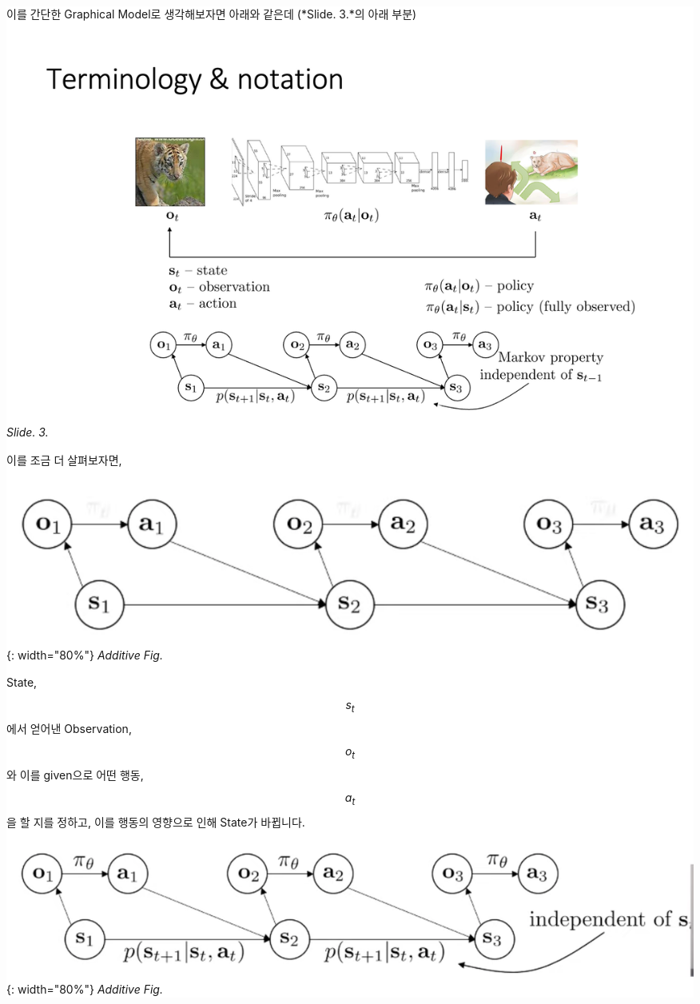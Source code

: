 
이를 간단한 Graphical Model로 생각해보자면 아래와 같은데 (*Slide. 3.*의 아래 부분)

![slide3](/assets/images/CS285/lec-2/slide3.png)
*Slide. 3.*

이를 조금 더 살펴보자면,

![additive_fig_8](/assets/images/CS285/lec-2/additive_fig_8.png){: width="80%"}
*Additive Fig.*

State, $$s_t$$에서 얻어낸 Observation, $$o_t$$와 이를 given으로 어떤 행동, $$a_t$$을 할 지를 정하고, 이를 행동의 영향으로 인해 State가 바뀝니다. 

![additive_fig_9](/assets/images/CS285/lec-2/additive_fig_9.png){: width="80%"}
*Additive Fig.*
